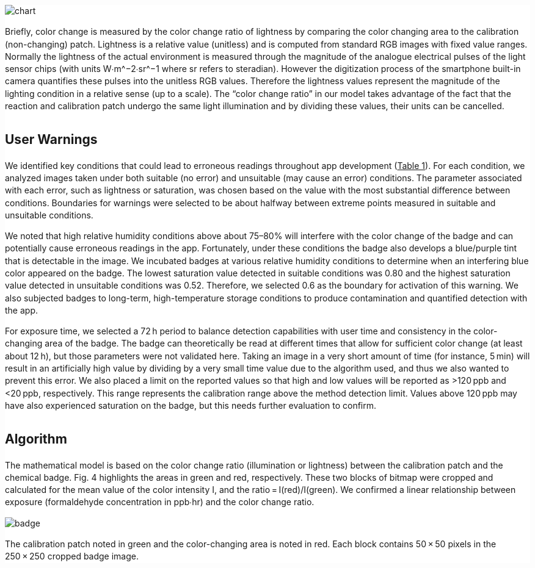 ![chart](https://ars.els-cdn.com/content/image/1-s2.0-S0360132318307248-gr2.jpg)

Briefly, color change is measured by the color change ratio of lightness by comparing the color changing area to the calibration (non-changing) patch. Lightness is a relative value (unitless) and is computed from standard RGB images with fixed value ranges. Normally the lightness of the actual environment is measured through the magnitude of the analogue electrical pulses of the light sensor chips (with units W∙m^−2∙sr^−1 where sr refers to steradian). However the digitization process of the smartphone built-in camera quantifies these pulses into the unitless RGB values. Therefore the lightness values represent the magnitude of the lighting condition in a relative sense (up to a scale). The “color change ratio” in our model takes advantage of the fact that the reaction and calibration patch undergo the same light illumination and by dividing these values, their units can be cancelled.

## User Warnings

We identified key conditions that could lead to erroneous readings throughout app development ([Table 1](https://www.sciencedirect.com/science/article/pii/S0360132318307248#tbl1)). For each condition, we analyzed images taken under both suitable (no error) and unsuitable (may cause an error) conditions. The parameter associated with each error, such as lightness or saturation, was chosen based on the value with the most substantial difference between conditions. Boundaries for warnings were selected to be about halfway between extreme points measured in suitable and unsuitable conditions.

We noted that high relative humidity conditions above about 75–80% will interfere with the color change of the badge and can potentially cause erroneous readings in the app. Fortunately, under these conditions the badge also develops a blue/purple tint that is detectable in the image. We incubated badges at various relative humidity conditions to determine when an interfering blue color appeared on the badge. The lowest saturation value detected in suitable conditions was 0.80 and the highest saturation value detected in unsuitable conditions was 0.52. Therefore, we selected 0.6 as the boundary for activation of this warning. We also subjected badges to long-term, high-temperature storage conditions to produce contamination and quantified detection with the app.

For exposure time, we selected a 72 h period to balance detection capabilities with user time and consistency in the color-changing area of the badge. The badge can theoretically be read at different times that allow for sufficient color change (at least about 12 h), but those parameters were not validated here. Taking an image in a very short amount of time (for instance, 5 min) will result in an artificially high value by dividing by a very small time value due to the algorithm used, and thus we also wanted to prevent this error. We also placed a limit on the reported values so that high and low values will be reported as >120 ppb and <20 ppb, respectively. This range represents the calibration range above the method detection limit. Values above 120 ppb may have also experienced saturation on the badge, but this needs further evaluation to confirm.

## Algorithm

The mathematical model is based on the color change ratio (illumination or lightness) between the calibration patch and the chemical badge. Fig. 4 highlights the areas in green and red, respectively. These two blocks of bitmap were cropped and calculated for the mean value of the color intensity I, and the ratio = I(red)/I(green). We confirmed a linear relationship between exposure (formaldehyde concentration in ppb∙hr) and the color change ratio.

![badge](https://ars.els-cdn.com/content/image/1-s2.0-S0360132318307248-gr4.jpg)

The calibration patch noted in green and the color-changing area is noted in red. Each block contains 50 × 50 pixels in the 250 × 250 cropped badge image. 

